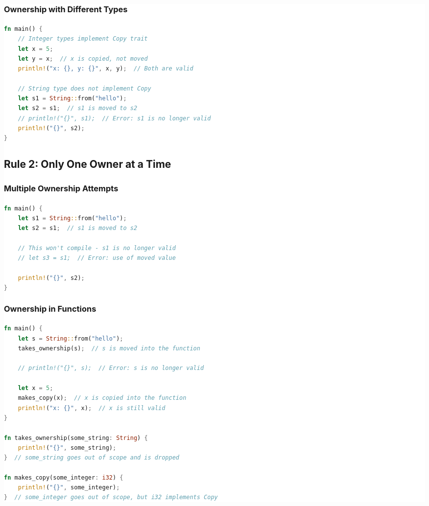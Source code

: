 ### Ownership with Different Types

```rust
fn main() {
    // Integer types implement Copy trait
    let x = 5;
    let y = x;  // x is copied, not moved
    println!("x: {}, y: {}", x, y);  // Both are valid

    // String type does not implement Copy
    let s1 = String::from("hello");
    let s2 = s1;  // s1 is moved to s2
    // println!("{}", s1);  // Error: s1 is no longer valid
    println!("{}", s2);
}
```

## Rule 2: Only One Owner at a Time

### Multiple Ownership Attempts

```rust
fn main() {
    let s1 = String::from("hello");
    let s2 = s1;  // s1 is moved to s2

    // This won't compile - s1 is no longer valid
    // let s3 = s1;  // Error: use of moved value

    println!("{}", s2);
}
```

### Ownership in Functions

```rust
fn main() {
    let s = String::from("hello");
    takes_ownership(s);  // s is moved into the function

    // println!("{}", s);  // Error: s is no longer valid

    let x = 5;
    makes_copy(x);  // x is copied into the function
    println!("x: {}", x);  // x is still valid
}

fn takes_ownership(some_string: String) {
    println!("{}", some_string);
}  // some_string goes out of scope and is dropped

fn makes_copy(some_integer: i32) {
    println!("{}", some_integer);
}  // some_integer goes out of scope, but i32 implements Copy
```
